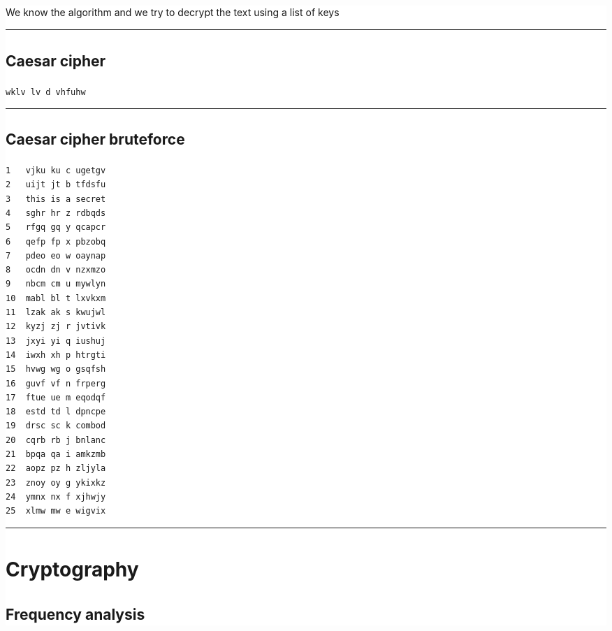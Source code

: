 We know the algorithm and we try to decrypt the text using a list of keys

---

## Caesar cipher

```
wklv lv d vhfuhw
```

---

## Caesar cipher bruteforce

```
1	vjku ku c ugetgv
2	uijt jt b tfdsfu
3	this is a secret
4	sghr hr z rdbqds
5	rfgq gq y qcapcr
6	qefp fp x pbzobq
7	pdeo eo w oaynap
8	ocdn dn v nzxmzo
9	nbcm cm u mywlyn
10	mabl bl t lxvkxm
11	lzak ak s kwujwl
12	kyzj zj r jvtivk
13	jxyi yi q iushuj
14	iwxh xh p htrgti
15	hvwg wg o gsqfsh
16	guvf vf n frperg
17	ftue ue m eqodqf
18	estd td l dpncpe
19	drsc sc k combod
20	cqrb rb j bnlanc
21	bpqa qa i amkzmb
22	aopz pz h zljyla
23	znoy oy g ykixkz
24	ymnx nx f xjhwjy
25	xlmw mw e wigvix
```

---

# Cryptography

## Frequency analysis
